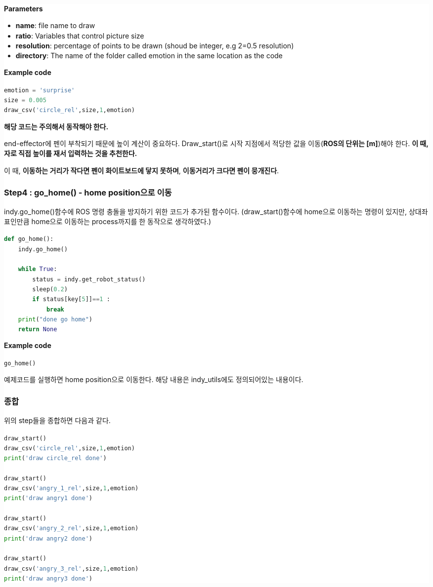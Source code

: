 **Parameters**

- **name**:  file name to draw
- **ratio**:  Variables that control picture size
- **resolution**: percentage of points to be drawn (shoud be integer, e.g 2=0.5 resolution)
- **directory**: The name of the folder called emotion in the same location as the code

**Example code**

```python
emotion = 'surprise'
size = 0.005
draw_csv('circle_rel',size,1,emotion)
```
**해당 코드는 주의해서 동작해야 한다.**

end-effector에 펜이 부착되기 때문에 높이 계산이 중요하다. Draw_start()로 시작 지점에서 적당한 값을 이동(**ROS의 단위는 [m]**)해야 한다. **이 때, 자로 직접 높이를 재서 입력하는 것을 추천한다.**

이 때, **이동하는 거리가 작다면 펜이 화이트보드에 닿지 못하며**, **이동거리가 크다면 펜이 뭉개진다**.



### Step4 : go_home() - home position으로 이동

indy.go_home()함수에 ROS 명령 충돌을 방지하기 위한 코드가 추가된 함수이다. (draw_start()함수에 home으로 이동하는 명령이 있지만, 상대좌표인만큼 home으로 이동하는 process까지를 한 동작으로 생각하였다.)

```python
def go_home():
    indy.go_home()

    while True:
        status = indy.get_robot_status()
        sleep(0.2)
        if status[key[5]]==1 :
            break
    print("done go home")
    return None
```

**Example code**

```python
go_home()
```
예제코드를 실행하면 home position으로 이동한다. 해당 내용은 indy_utils에도 정의되어있는 내용이다.



### 종합

위의 step들을 종합하면 다음과 같다.

```python
draw_start()
draw_csv('circle_rel',size,1,emotion)
print('draw circle_rel done')

draw_start()
draw_csv('angry_1_rel',size,1,emotion)
print('draw angry1 done')

draw_start()
draw_csv('angry_2_rel',size,1,emotion)
print('draw angry2 done')

draw_start()
draw_csv('angry_3_rel',size,1,emotion)
print('draw angry3 done')

```